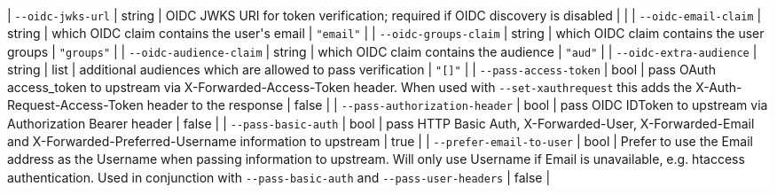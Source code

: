 | `--oidc-jwks-url`                          | string         | OIDC JWKS URI for token verification; required if OIDC discovery is disabled                                                                                                                                                                                                                                                                                                                                                                                                                                          |                                                     |
| `--oidc-email-claim`                       | string         | which OIDC claim contains the user's email                                                                                                                                                                                                                                                                                                                                                                                                                                                                            | `"email"`                                           |
| `--oidc-groups-claim`                      | string         | which OIDC claim contains the user groups                                                                                                                                                                                                                                                                                                                                                                                                                                                                             | `"groups"`                                          |
| `--oidc-audience-claim`                    | string         | which OIDC claim contains the audience                                                                                                                                                                                                                                                                                                                                                                                                                                                                                | `"aud"`                                             |
| `--oidc-extra-audience`                    | string \| list | additional audiences which are allowed to pass verification                                                                                                                                                                                                                                                                                                                                                                                                                                                           | `"[]"`                                              |
| `--pass-access-token`                      | bool           | pass OAuth access_token to upstream via X-Forwarded-Access-Token header. When used with `--set-xauthrequest` this adds the X-Auth-Request-Access-Token header to the response                                                                                                                                                                                                                                                                                                                                         | false                                               |
| `--pass-authorization-header`              | bool           | pass OIDC IDToken to upstream via Authorization Bearer header                                                                                                                                                                                                                                                                                                                                                                                                                                                         | false                                               |
| `--pass-basic-auth`                        | bool           | pass HTTP Basic Auth, X-Forwarded-User, X-Forwarded-Email and X-Forwarded-Preferred-Username information to upstream                                                                                                                                                                                                                                                                                                                                                                                                  | true                                                |
| `--prefer-email-to-user`                   | bool           | Prefer to use the Email address as the Username when passing information to upstream. Will only use Username if Email is unavailable, e.g. htaccess authentication. Used in conjunction with `--pass-basic-auth` and `--pass-user-headers`                                                                                                                                                                                                                                                                            | false                                               |